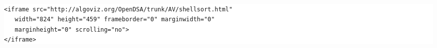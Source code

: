     <iframe src="http://algoviz.org/OpenDSA/trunk/AV/shellsort.html"
       width="824" height="459" frameborder="0" marginwidth="0"
       marginheight="0" scrolling="no">
    </iframe>


<script src="https://ajax.googleapis.com/ajax/libs/jquery/1.7.1/jquery.min.js">
</script>
<script>
  $(function() {
    /*dynamically create a table of contents*/
    var toc = $('#toc');
    $('h2').each(function(index, item) {
      $(item).html('<a name=\'sect' + index + '\'>' + $(item).text() + '</a>');
      toc.append($('<li> <a href=\'#sect' + index + '\'>' + $(item).text() + '</a></li>'));
    });
  });
</script>

